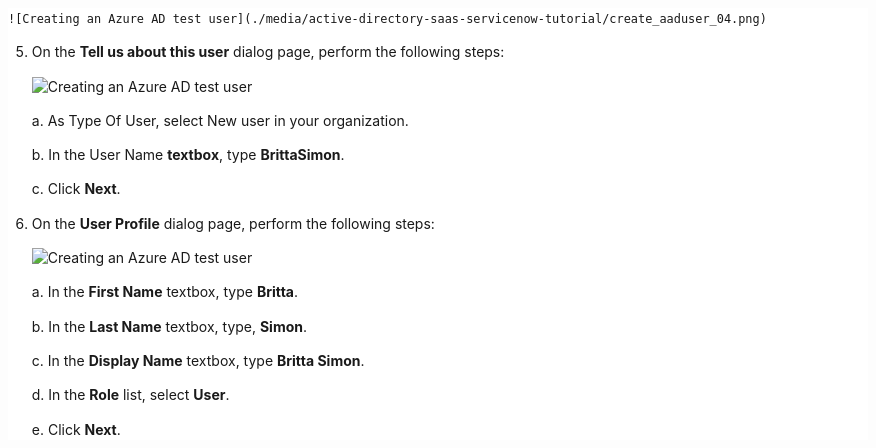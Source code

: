     ![Creating an Azure AD test user](./media/active-directory-saas-servicenow-tutorial/create_aaduser_04.png) 

5. On the **Tell us about this user** dialog page, perform the following steps:
   
    ![Creating an Azure AD test user](./media/active-directory-saas-servicenow-tutorial/create_aaduser_05.png) 
   
    a. As Type Of User, select New user in your organization.
   
    b. In the User Name **textbox**, type **BrittaSimon**.
   
    c. Click **Next**.

6. On the **User Profile** dialog page, perform the following steps:
   
   ![Creating an Azure AD test user](./media/active-directory-saas-servicenow-tutorial/create_aaduser_06.png) 
   
   a. In the **First Name** textbox, type **Britta**.  
   
   b. In the **Last Name** textbox, type, **Simon**.
   
   c. In the **Display Name** textbox, type **Britta Simon**.
   
   d. In the **Role** list, select **User**.
   
   e. Click **Next**.
